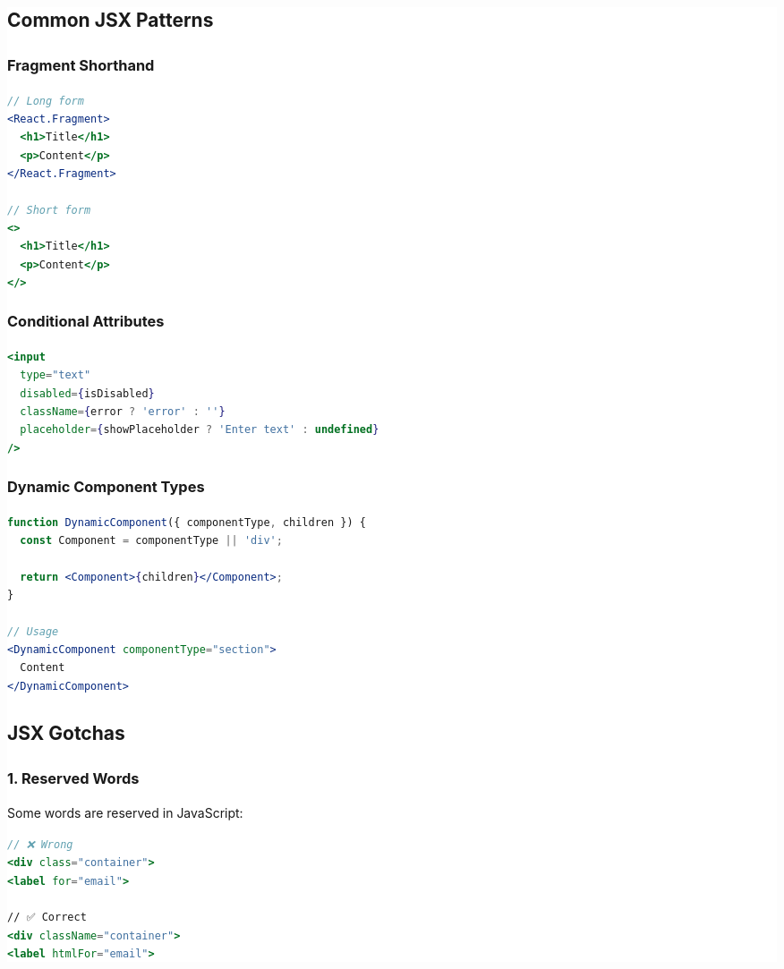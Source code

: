 ## Common JSX Patterns

### Fragment Shorthand
```jsx
// Long form
<React.Fragment>
  <h1>Title</h1>
  <p>Content</p>
</React.Fragment>

// Short form
<>
  <h1>Title</h1>
  <p>Content</p>
</>
```

### Conditional Attributes
```jsx
<input
  type="text"
  disabled={isDisabled}
  className={error ? 'error' : ''}
  placeholder={showPlaceholder ? 'Enter text' : undefined}
/>
```

### Dynamic Component Types
```jsx
function DynamicComponent({ componentType, children }) {
  const Component = componentType || 'div';
  
  return <Component>{children}</Component>;
}

// Usage
<DynamicComponent componentType="section">
  Content
</DynamicComponent>
```

## JSX Gotchas

### 1. Reserved Words
Some words are reserved in JavaScript:

```jsx
// ❌ Wrong
<div class="container">
<label for="email">

// ✅ Correct
<div className="container">
<label htmlFor="email">
```

